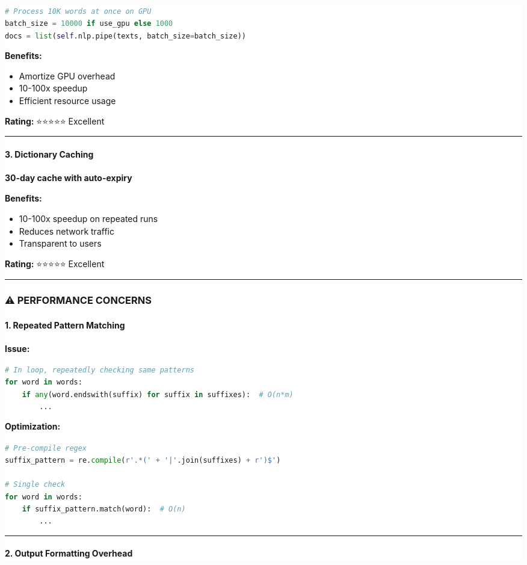 ```python
# Process 10K words at once on GPU
batch_size = 10000 if use_gpu else 1000
docs = list(self.nlp.pipe(texts, batch_size=batch_size))
```

**Benefits:**

- Amortize GPU overhead
- 10-100x speedup
- Efficient resource usage

**Rating:** ⭐⭐⭐⭐⭐ Excellent

---

#### 3. Dictionary Caching

**30-day cache with auto-expiry**

**Benefits:**

- 10-100x speedup on repeated runs
- Reduces network traffic
- Transparent to users

**Rating:** ⭐⭐⭐⭐⭐ Excellent

---

### ⚠️ PERFORMANCE CONCERNS

#### 1. Repeated Pattern Matching

**Issue:**

```python
# In loop, repeatedly checking same patterns
for word in words:
    if any(word.endswith(suffix) for suffix in suffixes):  # O(n*m)
        ...
```

**Optimization:**

```python
# Pre-compile regex
suffix_pattern = re.compile(r'.*(' + '|'.join(suffixes) + r')$')

# Single check
for word in words:
    if suffix_pattern.match(word):  # O(n)
        ...
```

---

#### 2. Output Formatting Overhead
